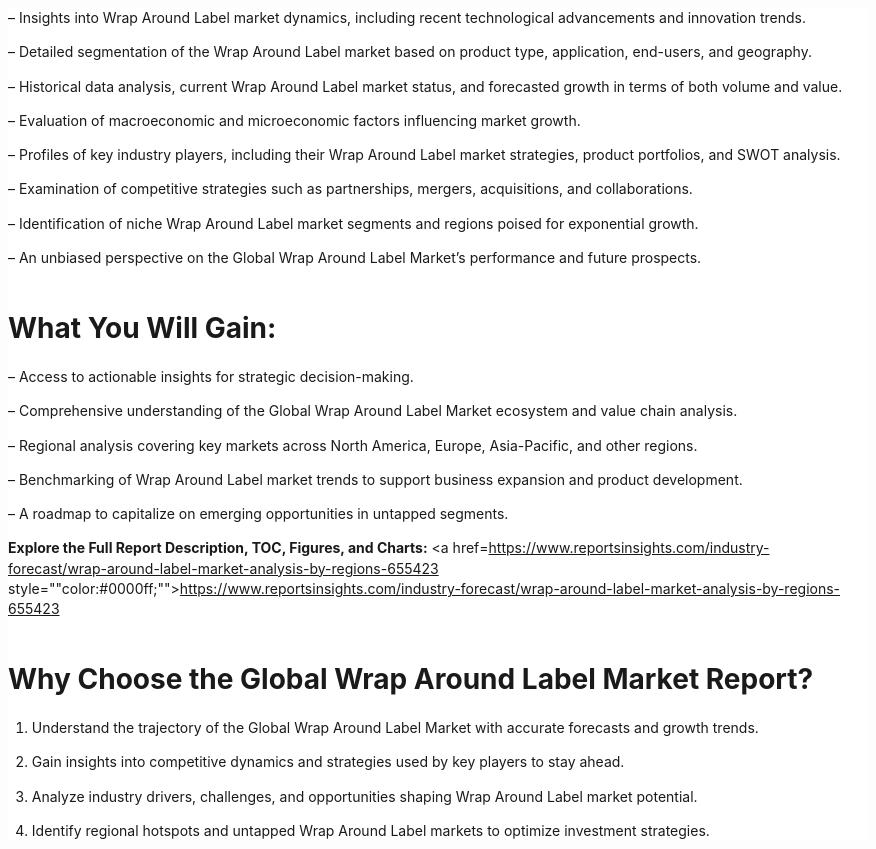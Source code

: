 – Insights into Wrap Around Label market dynamics, including recent technological advancements and innovation trends.

– Detailed segmentation of the Wrap Around Label market based on product type, application, end-users, and geography.

– Historical data analysis, current Wrap Around Label market status, and forecasted growth in terms of both volume and value.

– Evaluation of macroeconomic and microeconomic factors influencing market growth.

– Profiles of key industry players, including their Wrap Around Label market strategies, product portfolios, and SWOT analysis.

– Examination of competitive strategies such as partnerships, mergers, acquisitions, and collaborations.

– Identification of niche Wrap Around Label market segments and regions poised for exponential growth.

– An unbiased perspective on the Global Wrap Around Label Market’s performance and future prospects.

# <strong>What You Will Gain:</strong>

– Access to actionable insights for strategic decision-making.

– Comprehensive understanding of the Global Wrap Around Label Market ecosystem and value chain analysis.

– Regional analysis covering key markets across North America, Europe, Asia-Pacific, and other regions.

– Benchmarking of Wrap Around Label market trends to support business expansion and product development.

– A roadmap to capitalize on emerging opportunities in untapped segments.

<strong>Explore the Full Report Description, TOC, Figures, and Charts:</strong>
<a href=https://www.reportsinsights.com/industry-forecast/wrap-around-label-market-analysis-by-regions-655423 style=""color:#0000ff;"">https://www.reportsinsights.com/industry-forecast/wrap-around-label-market-analysis-by-regions-655423</a>

# <strong>Why Choose the Global Wrap Around Label Market Report?</strong>

1. Understand the trajectory of the Global Wrap Around Label Market with accurate forecasts and growth trends.

2. Gain insights into competitive dynamics and strategies used by key players to stay ahead.

3. Analyze industry drivers, challenges, and opportunities shaping Wrap Around Label market potential.

4. Identify regional hotspots and untapped Wrap Around Label markets to optimize investment strategies.

